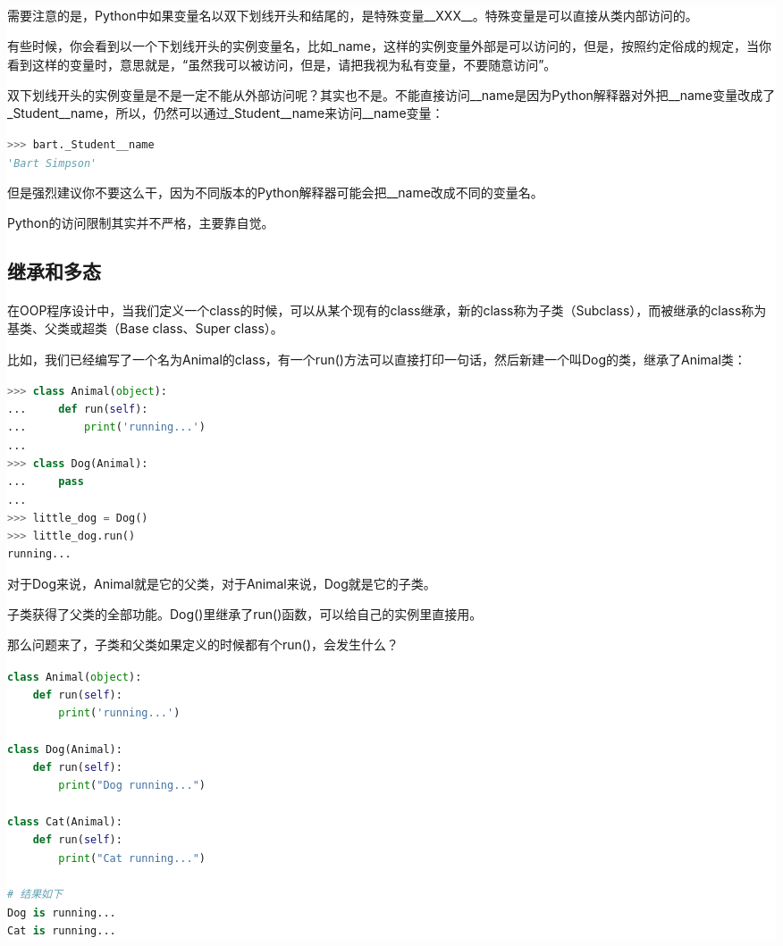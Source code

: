 需要注意的是，Python中如果变量名以双下划线开头和结尾的，是特殊变量\_\_XXX\_\_。特殊变量是可以直接从类内部访问的。

有些时候，你会看到以一个下划线开头的实例变量名，比如_name，这样的实例变量外部是可以访问的，但是，按照约定俗成的规定，当你看到这样的变量时，意思就是，“虽然我可以被访问，但是，请把我视为私有变量，不要随意访问”。

双下划线开头的实例变量是不是一定不能从外部访问呢？其实也不是。不能直接访问\_\_name是因为Python解释器对外把\_\_name变量改成了\_Student\_\_name，所以，仍然可以通过\_Student\_\_name来访问\_\_name变量：

```python
>>> bart._Student__name
'Bart Simpson'
```

但是强烈建议你不要这么干，因为不同版本的Python解释器可能会把__name改成不同的变量名。

Python的访问限制其实并不严格，主要靠自觉。

## 继承和多态

在OOP程序设计中，当我们定义一个class的时候，可以从某个现有的class继承，新的class称为子类（Subclass），而被继承的class称为基类、父类或超类（Base class、Super class）。

比如，我们已经编写了一个名为Animal的class，有一个run()方法可以直接打印一句话，然后新建一个叫Dog的类，继承了Animal类：

```python
>>> class Animal(object):
...     def run(self):
...         print('running...')
...
>>> class Dog(Animal):
...     pass
...
>>> little_dog = Dog()
>>> little_dog.run()
running...
```

对于Dog来说，Animal就是它的父类，对于Animal来说，Dog就是它的子类。

子类获得了父类的全部功能。Dog()里继承了run()函数，可以给自己的实例里直接用。

那么问题来了，子类和父类如果定义的时候都有个run()，会发生什么？

```python
class Animal(object):
    def run(self):
        print('running...')

class Dog(Animal):
    def run(self):
        print("Dog running...")

class Cat(Animal):
    def run(self):
        print("Cat running...")

# 结果如下
Dog is running...
Cat is running...
```
